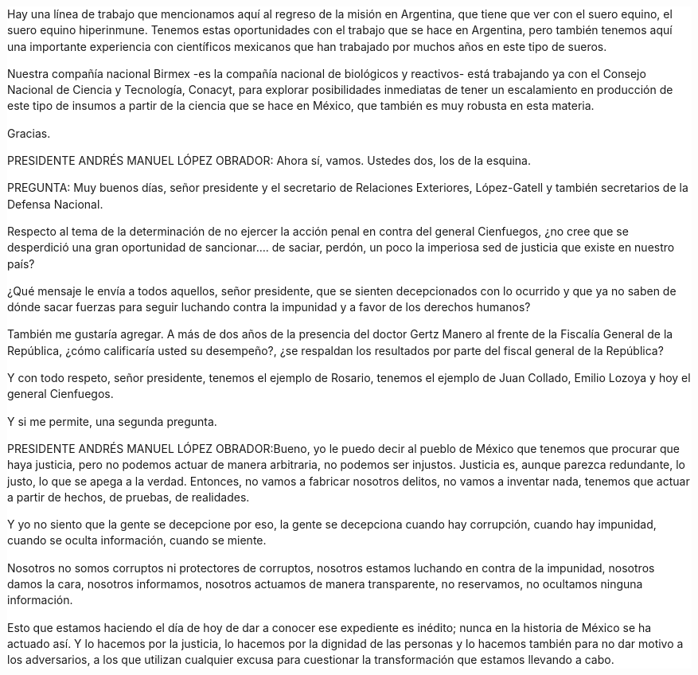 Hay una línea de trabajo que mencionamos aquí al regreso de la misión en
Argentina, que tiene que ver con el suero equino, el suero equino hiperinmune.
Tenemos estas oportunidades con el trabajo que se hace en Argentina, pero
también tenemos aquí una importante experiencia con científicos mexicanos que
han trabajado por muchos años en este tipo de sueros.

Nuestra compañía nacional Birmex -es la compañía nacional de biológicos y
reactivos- está trabajando ya con el Consejo Nacional de Ciencia y Tecnología,
Conacyt, para explorar posibilidades inmediatas de tener un escalamiento en
producción de este tipo de insumos a partir de la ciencia que se hace en
México, que también es muy robusta en esta materia.

Gracias.

PRESIDENTE ANDRÉS MANUEL LÓPEZ OBRADOR: Ahora sí, vamos. Ustedes dos, los de
la esquina.

PREGUNTA: Muy buenos días, señor presidente y el secretario de Relaciones
Exteriores, López-Gatell y también secretarios de la Defensa Nacional.

Respecto al tema de la determinación de no ejercer la acción penal en contra
del general Cienfuegos, ¿no cree que se desperdició una gran oportunidad de
sancionar…. de saciar, perdón, un poco la imperiosa sed de justicia que existe
en nuestro país?

¿Qué mensaje le envía a todos aquellos, señor presidente, que se sienten
decepcionados con lo ocurrido y que ya no saben de dónde sacar fuerzas para
seguir luchando contra la impunidad y a favor de los derechos humanos?

También me gustaría agregar. A más de dos años de la presencia del doctor
Gertz Manero al frente de la Fiscalía General de la República, ¿cómo
calificaría usted su desempeño?, ¿se respaldan los resultados por parte del
fiscal general de la República?

Y con todo respeto, señor presidente, tenemos el ejemplo de Rosario, tenemos
el ejemplo de Juan Collado, Emilio Lozoya y hoy el general Cienfuegos.

Y si me permite, una segunda pregunta.

PRESIDENTE ANDRÉS MANUEL LÓPEZ OBRADOR:Bueno, yo le puedo decir al pueblo de
México que tenemos que procurar que haya justicia, pero no podemos actuar de
manera arbitraria, no podemos ser injustos. Justicia es, aunque parezca
redundante, lo justo, lo que se apega a la verdad. Entonces, no vamos a
fabricar nosotros delitos, no vamos a inventar nada, tenemos que actuar a
partir de hechos, de pruebas, de realidades.

Y yo no siento que la gente se decepcione por eso, la gente se decepciona
cuando hay corrupción, cuando hay impunidad, cuando se oculta información,
cuando se miente.

Nosotros no somos corruptos ni protectores de corruptos, nosotros estamos
luchando en contra de la impunidad, nosotros damos la cara, nosotros
informamos, nosotros actuamos de manera transparente, no reservamos, no
ocultamos ninguna información.

Esto que estamos haciendo el día de hoy de dar a conocer ese expediente es
inédito; nunca en la historia de México se ha actuado así. Y lo hacemos por la
justicia, lo hacemos por la dignidad de las personas y lo hacemos también para
no dar motivo a los adversarios, a los que utilizan cualquier excusa para
cuestionar la transformación que estamos llevando a cabo.
